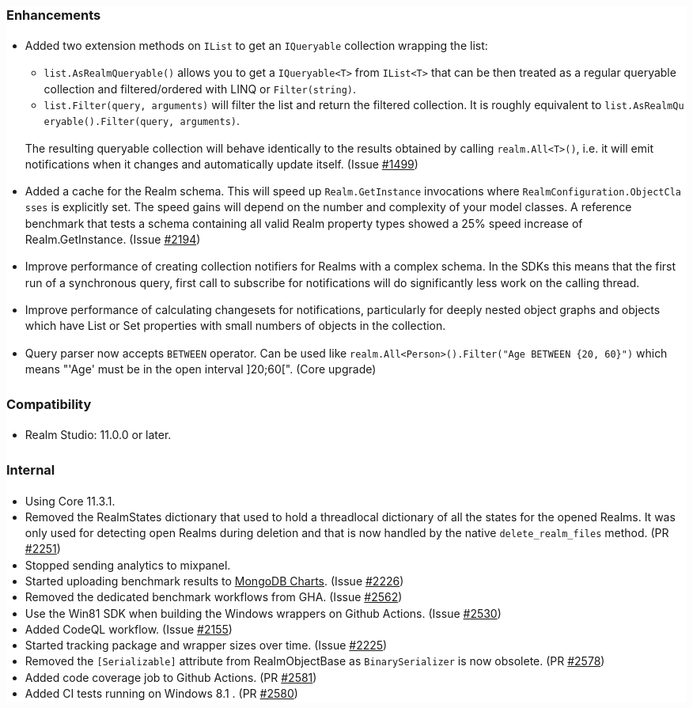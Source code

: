 ### Enhancements
* Added two extension methods on `IList` to get an `IQueryable` collection wrapping the list:
  * `list.AsRealmQueryable()` allows you to get a `IQueryable<T>` from `IList<T>` that can be then treated as a regular queryable collection and filtered/ordered with LINQ or `Filter(string)`.
  * `list.Filter(query, arguments)` will filter the list and return the filtered collection. It is roughly equivalent to `list.AsRealmQueryable().Filter(query, arguments)`.

  The resulting queryable collection will behave identically to the results obtained by calling `realm.All<T>()`, i.e. it will emit notifications when it changes and automatically update itself. (Issue [#1499](https://github.com/realm/realm-dotnet/issues/1499))
* Added a cache for the Realm schema. This will speed up `Realm.GetInstance` invocations where `RealmConfiguration.ObjectClasses` is explicitly set. The speed gains will depend on the number and complexity of your model classes. A reference benchmark that tests a schema containing all valid Realm property types showed a 25% speed increase of Realm.GetInstance. (Issue [#2194](https://github.com/realm/realm-dotnet/issues/2194))
* Improve performance of creating collection notifiers for Realms with a complex schema. In the SDKs this means that the first run of a synchronous query, first call to subscribe for notifications will do significantly less work on the calling thread.
* Improve performance of calculating changesets for notifications, particularly for deeply nested object graphs and objects which have List or Set properties with small numbers of objects in the collection.
* Query parser now accepts `BETWEEN` operator. Can be used like `realm.All<Person>().Filter("Age BETWEEN {20, 60}")` which means "'Age' must be in the open interval ]20;60[". (Core upgrade)

### Compatibility
* Realm Studio: 11.0.0 or later.

### Internal
* Using Core 11.3.1.
* Removed the RealmStates dictionary that used to hold a threadlocal dictionary of all the states for the opened Realms. It was only used for detecting open Realms during deletion and that is now handled by the native `delete_realm_files` method. (PR [#2251](https://github.com/realm/realm-dotnet/pull/2251))
* Stopped sending analytics to mixpanel.
* Started uploading benchmark results to [MongoDB Charts](https://charts.mongodb.com/charts-realm-sdk-metrics-yxjvt/public/dashboards/6115babd-c7fe-47ee-836f-efffd92ffae3). (Issue [#2226](https://github.com/realm/realm-dotnet/issues/2226))
* Removed the dedicated benchmark workflows from GHA. (Issue [#2562](https://github.com/realm/realm-dotnet/issues/2562))
* Use the Win81 SDK when building the Windows wrappers on Github Actions. (Issue [#2530](https://github.com/realm/realm-dotnet/issues/2530))
* Added CodeQL workflow. (Issue [#2155](https://github.com/realm/realm-dotnet/issues/2155))
* Started tracking package and wrapper sizes over time. (Issue [#2225](https://github.com/realm/realm-dotnet/issues/2225))
* Removed the `[Serializable]` attribute from RealmObjectBase as `BinarySerializer` is now obsolete. (PR [#2578](https://github.com/realm/realm-dotnet/pull/2578))
* Added code coverage job to Github Actions. (PR [#2581](https://github.com/realm/realm-dotnet/pull/2581))
* Added CI tests running on Windows 8.1 . (PR [#2580](https://github.com/realm/realm-dotnet/pull/2580))
